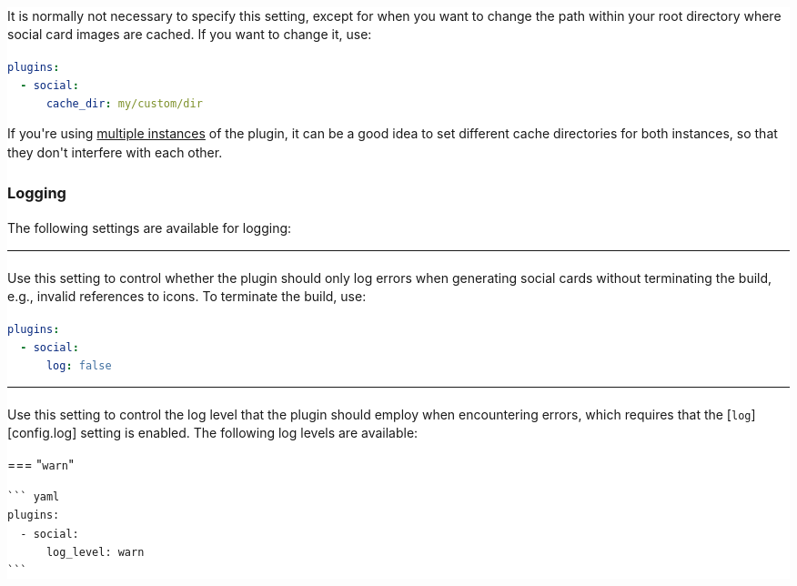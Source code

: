 
#### 




It is normally not necessary to specify this setting, except for when you want
to change the path within your root directory where social card images are
cached. If you want to change it, use:

``` yaml
plugins:
  - social:
      cache_dir: my/custom/dir
```

If you're using [multiple instances] of the plugin, it can be a good idea to
set different cache directories for both instances, so that they don't interfere
with each other.

  [multiple instances]: index.md#multiple-instances

### Logging

The following settings are available for logging:

---

#### 





Use this setting to control whether the plugin should only log errors when
generating social cards without terminating the build, e.g., invalid references
to icons. To terminate the build, use:

``` yaml
plugins:
  - social:
      log: false
```

---

#### 





Use this setting to control the log level that the plugin should employ when
encountering errors, which requires that the [`log`][config.log] setting is
enabled. The following log levels are available:

=== "`warn`"

    ``` yaml
    plugins:
      - social:
          log_level: warn
    ```


  [configuration]: #configuration
  [image processing]: requirements/image-processing.md
  [custom layouts]: ../setup/setting-up-social-cards.md#customization
  [Puppeteer]: https://github.com/puppeteer/puppeteer
  [GitHub wrote in their blog]: https://github.blog/2021-06-22-framework-building-open-graph-images/
  [cached]: #caching
  [dependencies]: #configuration
  [offline-capable documentation]: ../setup/building-for-offline-usage.md
  [blog]: blog.md
  [meta]: meta.md
  [social]: social.md
  [building your project]: ../creating-your-site.md#building-your-site
  [intelligent caching]: requirements/caching.md
  [default layouts]: #layouts
  [for an entire subsection]: meta.md#how-it-works
  [meta]: meta.md
  [Layout default]: ../assets/screenshots/social-cards.png
  [Layout default variant]: ../assets/screenshots/social-cards-variant.png
  [Layout default accent]: ../assets/screenshots/social-cards-accent.png
  [Layout default invert]: ../assets/screenshots/social-cards-invert.png
  [primary color]: ../setup/changing-the-colors.md#primary-color
  [page icon]: ../reference/index.md#setting-the-page-icon
  [accent color]: ../setup/changing-the-colors.md#accent-color
  [font]: ../setup/changing-the-fonts.md#regular-font
  [supported by pillow]: https://pillow.readthedocs.io/en/stable/reference/ImageColor.html#color-names
  [named-color]: https://developer.mozilla.org/en-US/docs/Web/CSS/named-color
  [Google Fonts]: https://fonts.google.com/
  [meta.title]: ../reference/index.md#setting-the-page-title
  [meta.description]: ../reference/index.md#setting-the-page-description
  [open a discussion]: https://github.com/squidfunk/mkdocs-material/discussions
  [change request]: ../contributing/requesting-a-change.md
  [issue tracker]: https://github.com/squidfunk/mkdocs-material/issues